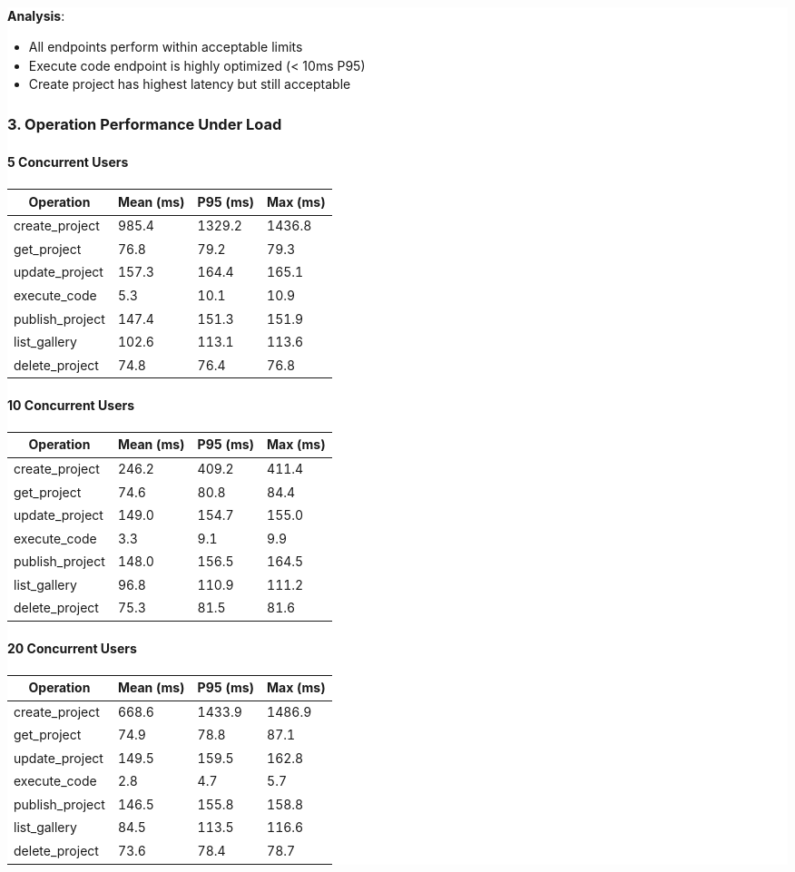 **Analysis**:
- All endpoints perform within acceptable limits
- Execute code endpoint is highly optimized (< 10ms P95)
- Create project has highest latency but still acceptable

### 3. Operation Performance Under Load

#### 5 Concurrent Users
| Operation | Mean (ms) | P95 (ms) | Max (ms) |
|-----------|-----------|----------|----------|
| create_project | 985.4 | 1329.2 | 1436.8 |
| get_project | 76.8 | 79.2 | 79.3 |
| update_project | 157.3 | 164.4 | 165.1 |
| execute_code | 5.3 | 10.1 | 10.9 |
| publish_project | 147.4 | 151.3 | 151.9 |
| list_gallery | 102.6 | 113.1 | 113.6 |
| delete_project | 74.8 | 76.4 | 76.8 |

#### 10 Concurrent Users
| Operation | Mean (ms) | P95 (ms) | Max (ms) |
|-----------|-----------|----------|----------|
| create_project | 246.2 | 409.2 | 411.4 |
| get_project | 74.6 | 80.8 | 84.4 |
| update_project | 149.0 | 154.7 | 155.0 |
| execute_code | 3.3 | 9.1 | 9.9 |
| publish_project | 148.0 | 156.5 | 164.5 |
| list_gallery | 96.8 | 110.9 | 111.2 |
| delete_project | 75.3 | 81.5 | 81.6 |

#### 20 Concurrent Users
| Operation | Mean (ms) | P95 (ms) | Max (ms) |
|-----------|-----------|----------|----------|
| create_project | 668.6 | 1433.9 | 1486.9 |
| get_project | 74.9 | 78.8 | 87.1 |
| update_project | 149.5 | 159.5 | 162.8 |
| execute_code | 2.8 | 4.7 | 5.7 |
| publish_project | 146.5 | 155.8 | 158.8 |
| list_gallery | 84.5 | 113.5 | 116.6 |
| delete_project | 73.6 | 78.4 | 78.7 |
